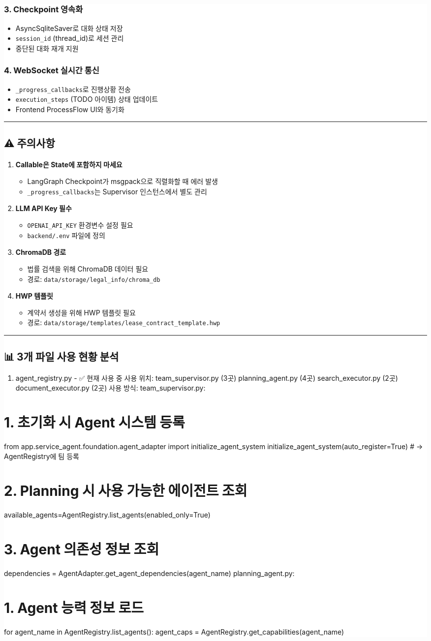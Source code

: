 ### 3. **Checkpoint 영속화**
- AsyncSqliteSaver로 대화 상태 저장
- `session_id` (thread_id)로 세션 관리
- 중단된 대화 재개 지원

### 4. **WebSocket 실시간 통신**
- `_progress_callbacks`로 진행상황 전송
- `execution_steps` (TODO 아이템) 상태 업데이트
- Frontend ProcessFlow UI와 동기화

---

## ⚠️ 주의사항

1. **Callable은 State에 포함하지 마세요**
   - LangGraph Checkpoint가 msgpack으로 직렬화할 때 에러 발생
   - `_progress_callbacks`는 Supervisor 인스턴스에서 별도 관리

2. **LLM API Key 필수**
   - `OPENAI_API_KEY` 환경변수 설정 필요
   - `backend/.env` 파일에 정의

3. **ChromaDB 경로**
   - 법률 검색을 위해 ChromaDB 데이터 필요
   - 경로: `data/storage/legal_info/chroma_db`

4. **HWP 템플릿**
   - 계약서 생성을 위해 HWP 템플릿 필요
   - 경로: `data/storage/templates/lease_contract_template.hwp`

---

## 📊 3개 파일 사용 현황 분석
1. agent_registry.py - ✅ 현재 사용 중
사용 위치:
team_supervisor.py (3곳)
planning_agent.py (4곳)
search_executor.py (2곳)
document_executor.py (2곳)
사용 방식:
team_supervisor.py:
# 1. 초기화 시 Agent 시스템 등록
from app.service_agent.foundation.agent_adapter import initialize_agent_system
initialize_agent_system(auto_register=True)  # → AgentRegistry에 팀 등록

# 2. Planning 시 사용 가능한 에이전트 조회
available_agents=AgentRegistry.list_agents(enabled_only=True)

# 3. Agent 의존성 정보 조회
dependencies = AgentAdapter.get_agent_dependencies(agent_name)
planning_agent.py:
# 1. Agent 능력 정보 로드
for agent_name in AgentRegistry.list_agents():
    agent_caps = AgentRegistry.get_capabilities(agent_name)
